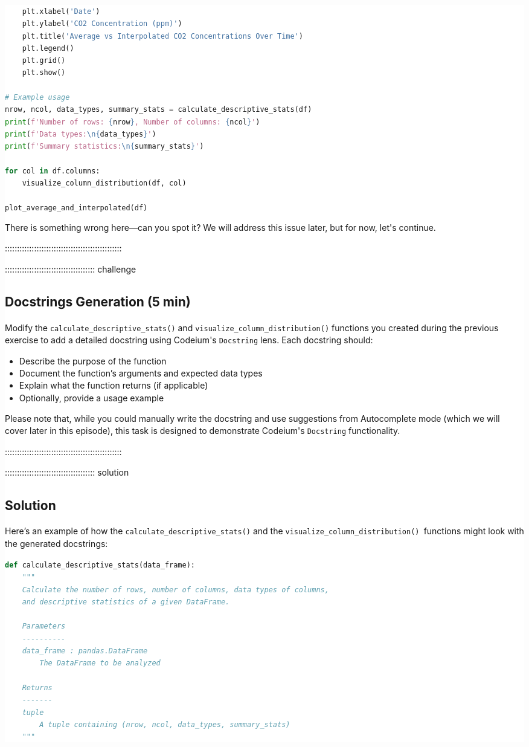 ```python
    plt.xlabel('Date')
    plt.ylabel('CO2 Concentration (ppm)')
    plt.title('Average vs Interpolated CO2 Concentrations Over Time')
    plt.legend()
    plt.grid()
    plt.show()

# Example usage
nrow, ncol, data_types, summary_stats = calculate_descriptive_stats(df)
print(f'Number of rows: {nrow}, Number of columns: {ncol}')
print(f'Data types:\n{data_types}')
print(f'Summary statistics:\n{summary_stats}')

for col in df.columns:
    visualize_column_distribution(df, col)

plot_average_and_interpolated(df)
```

There is something wrong here—can you spot it? We will address this issue later, but for now, let's continue.

::::::::::::::::::::::::::::::::::::::::::::::::

::::::::::::::::::::::::::::::::::::: challenge 

## Docstrings Generation (5 min)

Modify the `calculate_descriptive_stats()` and `visualize_column_distribution()` functions you created during the previous exercise to add a detailed docstring using Codeium's `Docstring` lens. Each docstring should:

- Describe the purpose of the function
- Document the function’s arguments and expected data types
- Explain what the function returns (if applicable)
- Optionally, provide a usage example

Please note that, while you could manually write the docstring and use suggestions from Autocomplete mode (which we will cover later in this episode), this task is designed to demonstrate Codeium's `Docstring` functionality.

::::::::::::::::::::::::::::::::::::::::::::::::

::::::::::::::::::::::::::::::::::::: solution 

## Solution

Here’s an example of how the `calculate_descriptive_stats()` and the `visualize_column_distribution() `functions might look with the generated docstrings:

```python
def calculate_descriptive_stats(data_frame):
    """
    Calculate the number of rows, number of columns, data types of columns,
    and descriptive statistics of a given DataFrame.

    Parameters
    ----------
    data_frame : pandas.DataFrame
        The DataFrame to be analyzed

    Returns
    -------
    tuple
        A tuple containing (nrow, ncol, data_types, summary_stats)
    """
```